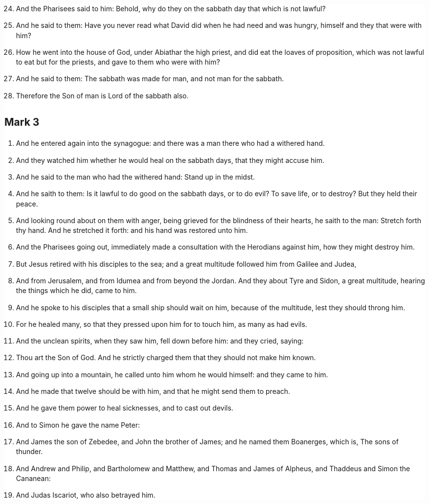 24. And the Pharisees said to him: Behold, why do they on the sabbath day that which is not lawful?

25. And he said to them: Have you never read what David did when he had need and was hungry, himself and they that were with him?

26. How he went into the house of God, under Abiathar the high priest, and did eat the loaves of proposition, which was not lawful to eat but for the priests, and gave to them who were with him?

27. And he said to them: The sabbath was made for man, and not man for the sabbath.

28. Therefore the Son of man is Lord of the sabbath also. 

## Mark 3

1. And he entered again into the synagogue: and there was a man there who had a withered hand.

2. And they watched him whether he would heal on the sabbath days, that they might accuse him.

3. And he said to the man who had the withered hand: Stand up in the midst.

4. And he saith to them: Is it lawful to do good on the sabbath days, or to do evil? To save life, or to destroy? But they held their peace.

5. And looking round about on them with anger, being grieved for the blindness of their hearts, he saith to the man: Stretch forth thy hand. And he stretched it forth: and his hand was restored unto him.

6. And the Pharisees going out, immediately made a consultation with the Herodians against him, how they might destroy him.

7. But Jesus retired with his disciples to the sea; and a great multitude followed him from Galilee and Judea,

8. And from Jerusalem, and from Idumea and from beyond the Jordan. And they about Tyre and Sidon, a great multitude, hearing the things which he did, came to him.

9. And he spoke to his disciples that a small ship should wait on him, because of the multitude, lest they should throng him.

10. For he healed many, so that they pressed upon him for to touch him, as many as had evils.

11. And the unclean spirits, when they saw him, fell down before him: and they cried, saying:

12. Thou art the Son of God. And he strictly charged them that they should not make him known.

13. And going up into a mountain, he called unto him whom he would himself: and they came to him.

14. And he made that twelve should be with him, and that he might send them to preach.

15. And he gave them power to heal sicknesses, and to cast out devils.

16. And to Simon he gave the name Peter:

17. And James the son of Zebedee, and John the brother of James; and he named them Boanerges, which is, The sons of thunder.

18. And Andrew and Philip, and Bartholomew and Matthew, and Thomas and James of Alpheus, and Thaddeus and Simon the Cananean:

19. And Judas Iscariot, who also betrayed him.
